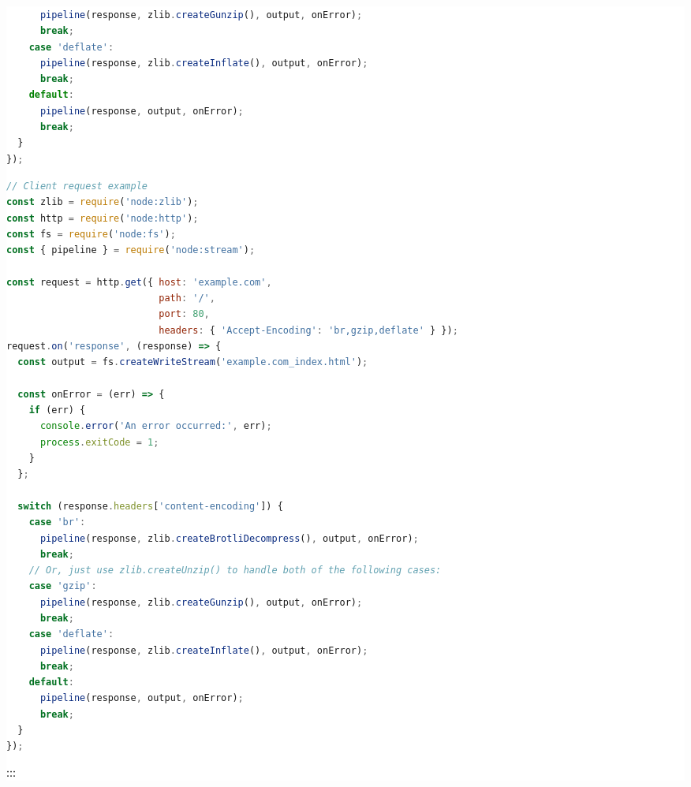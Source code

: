 ```js [ESM]
      pipeline(response, zlib.createGunzip(), output, onError);
      break;
    case 'deflate':
      pipeline(response, zlib.createInflate(), output, onError);
      break;
    default:
      pipeline(response, output, onError);
      break;
  }
});
```

```js [CJS]
// Client request example
const zlib = require('node:zlib');
const http = require('node:http');
const fs = require('node:fs');
const { pipeline } = require('node:stream');

const request = http.get({ host: 'example.com',
                           path: '/',
                           port: 80,
                           headers: { 'Accept-Encoding': 'br,gzip,deflate' } });
request.on('response', (response) => {
  const output = fs.createWriteStream('example.com_index.html');

  const onError = (err) => {
    if (err) {
      console.error('An error occurred:', err);
      process.exitCode = 1;
    }
  };

  switch (response.headers['content-encoding']) {
    case 'br':
      pipeline(response, zlib.createBrotliDecompress(), output, onError);
      break;
    // Or, just use zlib.createUnzip() to handle both of the following cases:
    case 'gzip':
      pipeline(response, zlib.createGunzip(), output, onError);
      break;
    case 'deflate':
      pipeline(response, zlib.createInflate(), output, onError);
      break;
    default:
      pipeline(response, output, onError);
      break;
  }
});
```
:::
